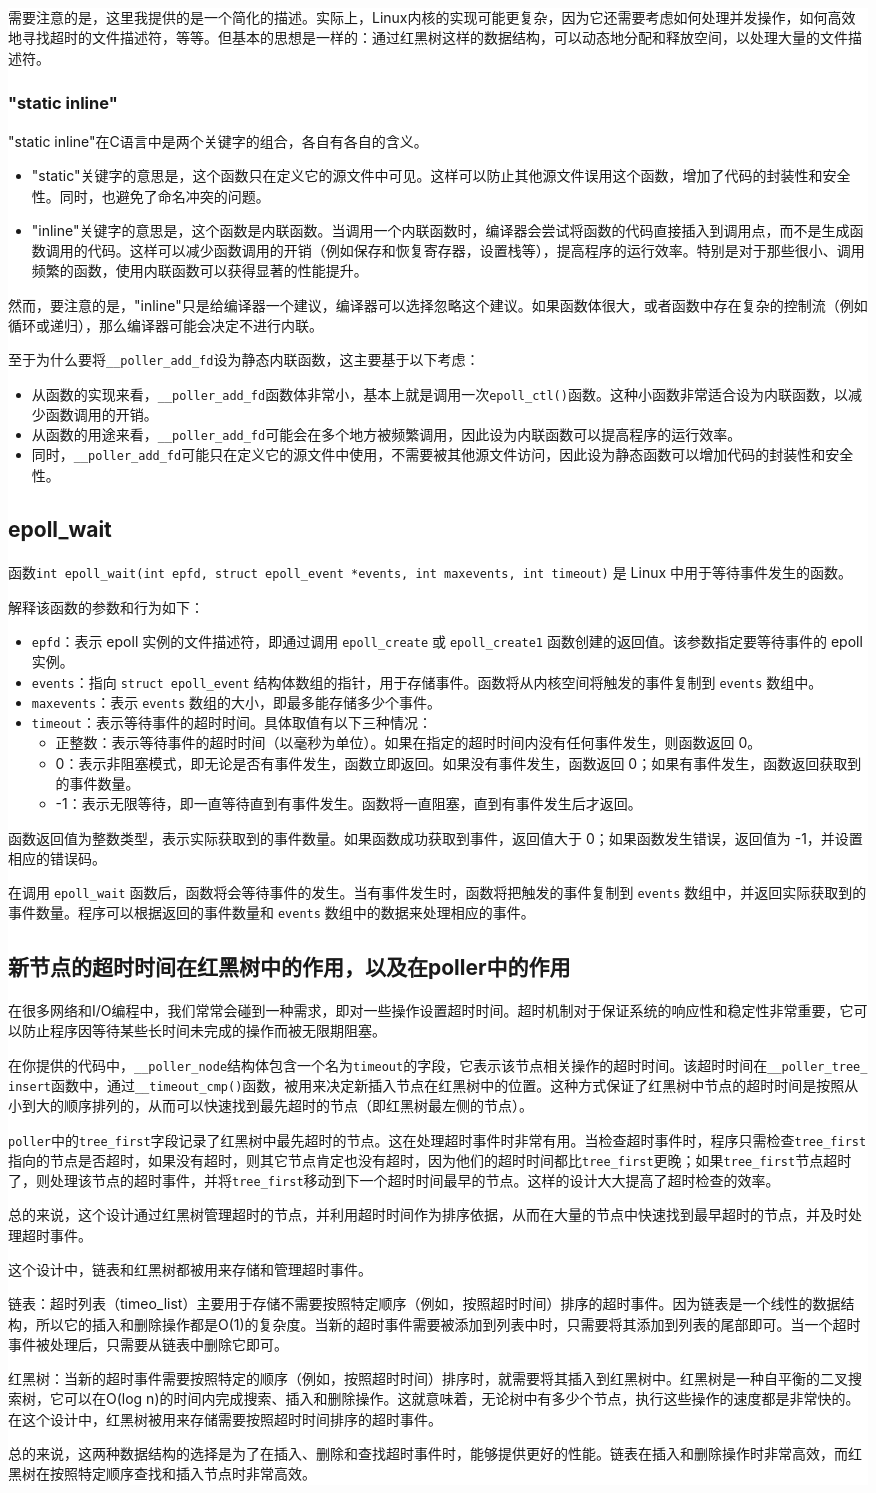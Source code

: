 需要注意的是，这里我提供的是一个简化的描述。实际上，Linux内核的实现可能更复杂，因为它还需要考虑如何处理并发操作，如何高效地寻找超时的文件描述符，等等。但基本的思想是一样的：通过红黑树这样的数据结构，可以动态地分配和释放空间，以处理大量的文件描述符。

### "static inline"
"static inline"在C语言中是两个关键字的组合，各自有各自的含义。

- "static"关键字的意思是，这个函数只在定义它的源文件中可见。这样可以防止其他源文件误用这个函数，增加了代码的封装性和安全性。同时，也避免了命名冲突的问题。

- "inline"关键字的意思是，这个函数是内联函数。当调用一个内联函数时，编译器会尝试将函数的代码直接插入到调用点，而不是生成函数调用的代码。这样可以减少函数调用的开销（例如保存和恢复寄存器，设置栈等），提高程序的运行效率。特别是对于那些很小、调用频繁的函数，使用内联函数可以获得显著的性能提升。

然而，要注意的是，"inline"只是给编译器一个建议，编译器可以选择忽略这个建议。如果函数体很大，或者函数中存在复杂的控制流（例如循环或递归），那么编译器可能会决定不进行内联。

至于为什么要将`__poller_add_fd`设为静态内联函数，这主要基于以下考虑：
- 从函数的实现来看，`__poller_add_fd`函数体非常小，基本上就是调用一次`epoll_ctl()`函数。这种小函数非常适合设为内联函数，以减少函数调用的开销。
- 从函数的用途来看，`__poller_add_fd`可能会在多个地方被频繁调用，因此设为内联函数可以提高程序的运行效率。
- 同时，`__poller_add_fd`可能只在定义它的源文件中使用，不需要被其他源文件访问，因此设为静态函数可以增加代码的封装性和安全性。

## epoll_wait

函数`int epoll_wait(int epfd, struct epoll_event *events, int maxevents, int timeout)` 是 Linux 中用于等待事件发生的函数。

解释该函数的参数和行为如下：

- `epfd`：表示 epoll 实例的文件描述符，即通过调用 `epoll_create` 或 `epoll_create1` 函数创建的返回值。该参数指定要等待事件的 epoll 实例。
- `events`：指向 `struct epoll_event` 结构体数组的指针，用于存储事件。函数将从内核空间将触发的事件复制到 `events` 数组中。
- `maxevents`：表示 `events` 数组的大小，即最多能存储多少个事件。
- `timeout`：表示等待事件的超时时间。具体取值有以下三种情况：
  - 正整数：表示等待事件的超时时间（以毫秒为单位）。如果在指定的超时时间内没有任何事件发生，则函数返回 0。
  - 0：表示非阻塞模式，即无论是否有事件发生，函数立即返回。如果没有事件发生，函数返回 0；如果有事件发生，函数返回获取到的事件数量。
  - -1：表示无限等待，即一直等待直到有事件发生。函数将一直阻塞，直到有事件发生后才返回。

函数返回值为整数类型，表示实际获取到的事件数量。如果函数成功获取到事件，返回值大于 0；如果函数发生错误，返回值为 -1，并设置相应的错误码。

在调用 `epoll_wait` 函数后，函数将会等待事件的发生。当有事件发生时，函数将把触发的事件复制到 `events` 数组中，并返回实际获取到的事件数量。程序可以根据返回的事件数量和 `events` 数组中的数据来处理相应的事件。
## 新节点的超时时间在红黑树中的作用，以及在poller中的作用

在很多网络和I/O编程中，我们常常会碰到一种需求，即对一些操作设置超时时间。超时机制对于保证系统的响应性和稳定性非常重要，它可以防止程序因等待某些长时间未完成的操作而被无限期阻塞。

在你提供的代码中，`__poller_node`结构体包含一个名为`timeout`的字段，它表示该节点相关操作的超时时间。该超时时间在`__poller_tree_insert`函数中，通过`__timeout_cmp()`函数，被用来决定新插入节点在红黑树中的位置。这种方式保证了红黑树中节点的超时时间是按照从小到大的顺序排列的，从而可以快速找到最先超时的节点（即红黑树最左侧的节点）。

`poller`中的`tree_first`字段记录了红黑树中最先超时的节点。这在处理超时事件时非常有用。当检查超时事件时，程序只需检查`tree_first`指向的节点是否超时，如果没有超时，则其它节点肯定也没有超时，因为他们的超时时间都比`tree_first`更晚；如果`tree_first`节点超时了，则处理该节点的超时事件，并将`tree_first`移动到下一个超时时间最早的节点。这样的设计大大提高了超时检查的效率。

总的来说，这个设计通过红黑树管理超时的节点，并利用超时时间作为排序依据，从而在大量的节点中快速找到最早超时的节点，并及时处理超时事件。

这个设计中，链表和红黑树都被用来存储和管理超时事件。

链表：超时列表（timeo_list）主要用于存储不需要按照特定顺序（例如，按照超时时间）排序的超时事件。因为链表是一个线性的数据结构，所以它的插入和删除操作都是O(1)的复杂度。当新的超时事件需要被添加到列表中时，只需要将其添加到列表的尾部即可。当一个超时事件被处理后，只需要从链表中删除它即可。

红黑树：当新的超时事件需要按照特定的顺序（例如，按照超时时间）排序时，就需要将其插入到红黑树中。红黑树是一种自平衡的二叉搜索树，它可以在O(log n)的时间内完成搜索、插入和删除操作。这就意味着，无论树中有多少个节点，执行这些操作的速度都是非常快的。在这个设计中，红黑树被用来存储需要按照超时时间排序的超时事件。

总的来说，这两种数据结构的选择是为了在插入、删除和查找超时事件时，能够提供更好的性能。链表在插入和删除操作时非常高效，而红黑树在按照特定顺序查找和插入节点时非常高效。
